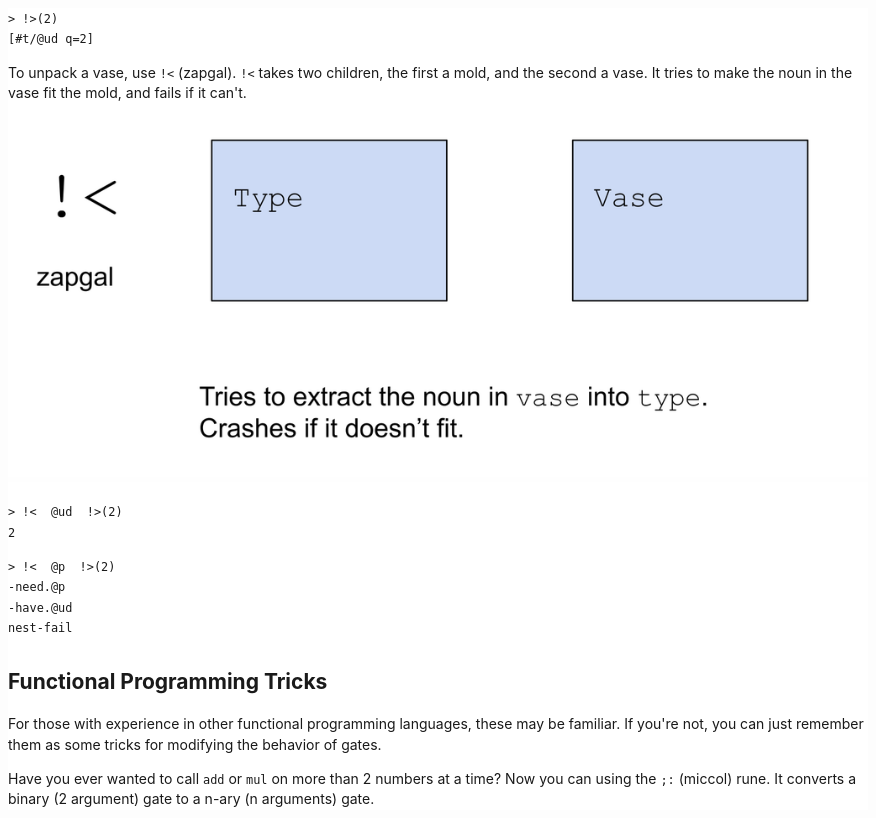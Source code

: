 ```
> !>(2)
[#t/@ud q=2]
```

To unpack a vase, use `!<` (zapgal). `!<` takes two children, the first a mold, and the second a vase. It tries to make the noun in the vase fit the mold, and fails if it can't.

![](Images/210.png)

```
> !<  @ud  !>(2)
2
```

```
> !<  @p  !>(2)
-need.@p
-have.@ud
nest-fail
```

## Functional Programming Tricks

For those with experience in other functional programming languages, these may be familiar. If you're not, you can just remember them as some tricks for modifying the behavior of gates.

Have you ever wanted to call `add` or `mul` on more than 2 numbers at a time? Now you can using the `;:` (miccol) rune. It converts a binary (2 argument) gate to a n-ary (n arguments) gate.
